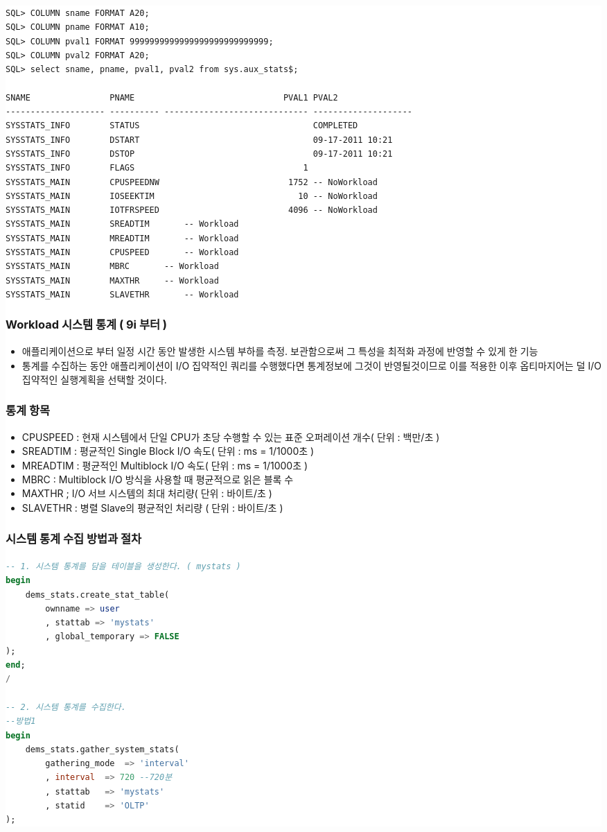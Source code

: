 ```
SQL> COLUMN sname FORMAT A20;
SQL> COLUMN pname FORMAT A10;
SQL> COLUMN pval1 FORMAT 9999999999999999999999999999;
SQL> COLUMN pval2 FORMAT A20;
SQL> select sname, pname, pval1, pval2 from sys.aux_stats$;

SNAME                PNAME                              PVAL1 PVAL2
-------------------- ---------- ----------------------------- --------------------
SYSSTATS_INFO        STATUS                                   COMPLETED
SYSSTATS_INFO        DSTART                                   09-17-2011 10:21
SYSSTATS_INFO        DSTOP                                    09-17-2011 10:21
SYSSTATS_INFO        FLAGS                                  1
SYSSTATS_MAIN        CPUSPEEDNW                          1752 -- NoWorkload
SYSSTATS_MAIN        IOSEEKTIM                             10 -- NoWorkload
SYSSTATS_MAIN        IOTFRSPEED                          4096 -- NoWorkload
SYSSTATS_MAIN        SREADTIM		-- Workload
SYSSTATS_MAIN        MREADTIM		-- Workload
SYSSTATS_MAIN        CPUSPEED		-- Workload
SYSSTATS_MAIN        MBRC		-- Workload
SYSSTATS_MAIN        MAXTHR		-- Workload
SYSSTATS_MAIN        SLAVETHR		-- Workload
```



### Workload 시스템 통계 ( 9i 부터 )

- 애플리케이션으로 부터 일정 시간 동안 발생한 시스템 부하를 측정. 보관함으로써 그 특성을 최적화 과정에 반영할 수 있게 한 기능
- 통계를 수집하는 동안 애플리케이션이 I/O 집약적인 쿼리를 수행했다면 통계정보에 그것이 반영될것이므로 이를 적용한 이후 옵티마지어는 덜 I/O 집약적인 실행계획을 선택할 것이다.



### 통계 항목

- CPUSPEED : 현재 시스템에서 단일 CPU가 초당 수행할 수 있는 표준 오퍼레이션 개수( 단위 : 백만/초 )
- SREADTIM : 평균적인 Single Block I/O 속도( 단위 : ms = 1/1000초 )
- MREADTIM : 평균적인 Multiblock I/O 속도( 단위 : ms = 1/1000초 )
- MBRC : Multiblock I/O 방식을 사용할 때 평균적으로 읽은 블록 수
- MAXTHR ; I/O 서브 시스템의 최대 처리량( 단위 : 바이트/초 )
- SLAVETHR : 병렬 Slave의 평균적인 처리량 ( 단위 : 바이트/초 )



### 시스템 통계 수집 방법과 절차

```sql
-- 1. 시스템 통계를 담을 테이블을 생성한다. ( mystats )
begin
	dems_stats.create_stat_table(
		ownname => user
		, stattab => 'mystats'
		, global_temporary => FALSE
);
end;
/

-- 2. 시스템 통계를 수집한다.
--방법1
begin
	dems_stats.gather_system_stats(
		gathering_mode	=> 'interval'
		, interval	=> 720 --720분
		, stattab	=> 'mystats'
		, statid	=> 'OLTP'
);
```